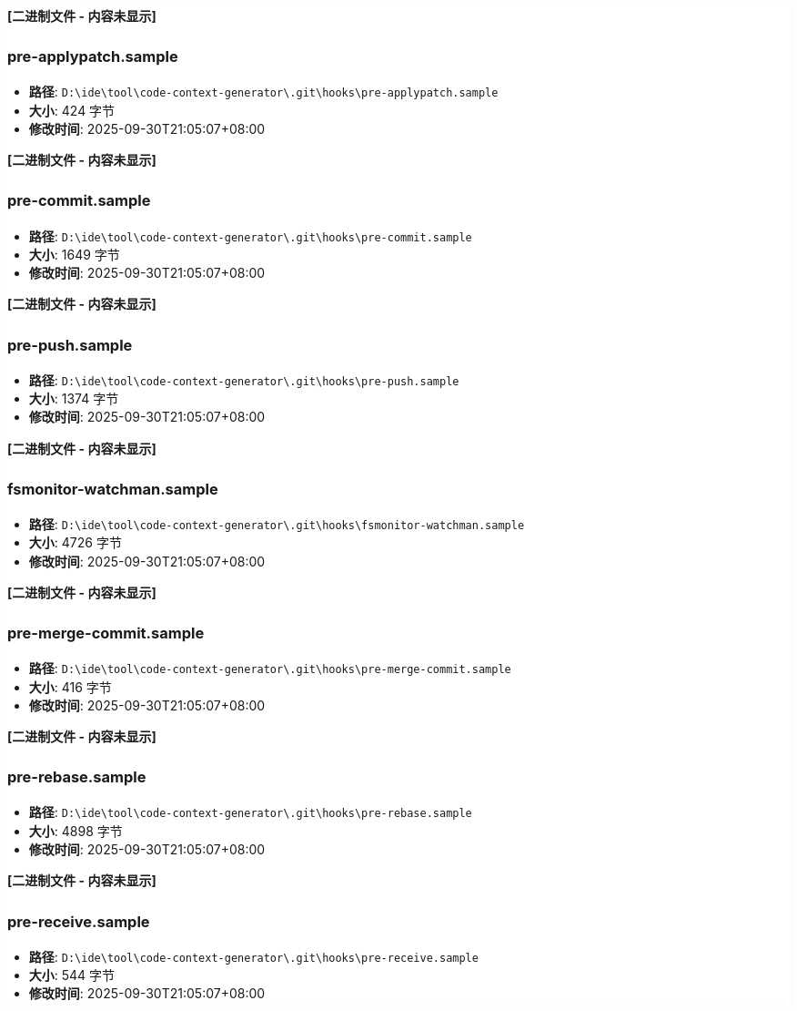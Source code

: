 **[二进制文件 - 内容未显示]**

### pre-applypatch.sample

- **路径**: `D:\ide\tool\code-context-generator\.git\hooks\pre-applypatch.sample`
- **大小**: 424 字节
- **修改时间**: 2025-09-30T21:05:07+08:00

**[二进制文件 - 内容未显示]**

### pre-commit.sample

- **路径**: `D:\ide\tool\code-context-generator\.git\hooks\pre-commit.sample`
- **大小**: 1649 字节
- **修改时间**: 2025-09-30T21:05:07+08:00

**[二进制文件 - 内容未显示]**

### pre-push.sample

- **路径**: `D:\ide\tool\code-context-generator\.git\hooks\pre-push.sample`
- **大小**: 1374 字节
- **修改时间**: 2025-09-30T21:05:07+08:00

**[二进制文件 - 内容未显示]**

### fsmonitor-watchman.sample

- **路径**: `D:\ide\tool\code-context-generator\.git\hooks\fsmonitor-watchman.sample`
- **大小**: 4726 字节
- **修改时间**: 2025-09-30T21:05:07+08:00

**[二进制文件 - 内容未显示]**

### pre-merge-commit.sample

- **路径**: `D:\ide\tool\code-context-generator\.git\hooks\pre-merge-commit.sample`
- **大小**: 416 字节
- **修改时间**: 2025-09-30T21:05:07+08:00

**[二进制文件 - 内容未显示]**

### pre-rebase.sample

- **路径**: `D:\ide\tool\code-context-generator\.git\hooks\pre-rebase.sample`
- **大小**: 4898 字节
- **修改时间**: 2025-09-30T21:05:07+08:00

**[二进制文件 - 内容未显示]**

### pre-receive.sample

- **路径**: `D:\ide\tool\code-context-generator\.git\hooks\pre-receive.sample`
- **大小**: 544 字节
- **修改时间**: 2025-09-30T21:05:07+08:00
